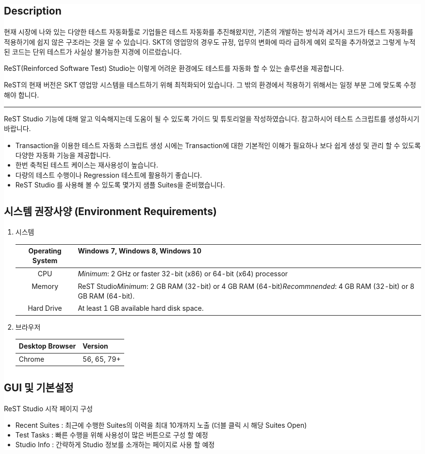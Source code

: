 ## Description

현재 시장에 나와 있는 다양한 테스트 자동화툴로 기업들은 테스트 자동화를 추진해왔지만, 기존의 개발하는 방식과 레거시 코드가 테스트 자동화를 적용하기에 쉽지 않은 구조라는 것을 알 수 있습니다.  SKT의 영업망의 경우도 규정, 업무의 변화에 따라 급하게 예외 로직을 추가하였고 그렇게 누적된 코드는 단위 테스트가 사실상 불가능한 지경에 이르렀습니다.

ReST(Reinforced Software Test) Studio는 이렇게 어려운 환경에도 테스트를 자동화 할 수 있는 솔루션을 제공합니다.

ReST의 현재 버전은 SKT 영업망 시스템을 테스트하기 위해 최적화되어 있습니다. 그 밖의 환경에서 적용하기 위해서는 일정 부분 그에 맞도록 수정해야 합니다.

------

ReST Studio 기능에 대해 알고 익숙해지는데 도움이 될 수 있도록 가이드 및 튜토리얼을 작성하였습니다. 참고하시어 테스트 스크립트를 생성하시기 바랍니다.

- Transaction을 이용한 테스트 자동화 스크립트 생성 시에는 Transaction에 대한 기본적인 이해가 필요하나 보다 쉽게 생성 및 관리 할 수 있도록 다양한 자동화 기능을 제공합니다.
- 한번 축척된 테스트 케이스는 재사용성이 높습니다.
- 다량의 테스트 수행이나 Regression 테스트에 활용하기 좋습니다.
- ReST Studio 를 사용해 볼 수 있도록 몇가지 샘플 Suites을 준비했습니다.



## 시스템 권장사양 (Environment Requirements)

1. 시스템

   | Operating System | Windows 7, Windows 8, Windows 10                             |
   | :--------------: | ------------------------------------------------------------ |
   |       CPU        | *Minimum*: 2 GHz or faster 32-bit (x86) or 64-bit (x64) processor |
   |      Memory      | ReST Studio*Minimum*: 2 GB RAM (32-bit) or 4 GB RAM (64-bit)*Recommnended*: 4 GB RAM (32-bit) or 8 GB RAM (64-bit). |
   |    Hard Drive    | At least 1 GB available hard disk space.                     |

2. 브라우저

   | Desktop Browser | Version     |
   | :-------------- | :---------- |
   | Chrome          | 56, 65, 79+ |



## GUI 및 기본설정

ReST Studio 시작 페이지 구성

- Recent Suites : 최근에 수행한 Suites의 이력을 최대 10개까지 노출 (더블 클릭 시 해당 Suites Open)
- Test Tasks : 빠른 수행을 위해 사용성이 많은 버튼으로 구성 할 예정
- Studio Info : 간략하게 Studio 정보를 소개하는 페이지로 사용 할 예정 

<div align="center">